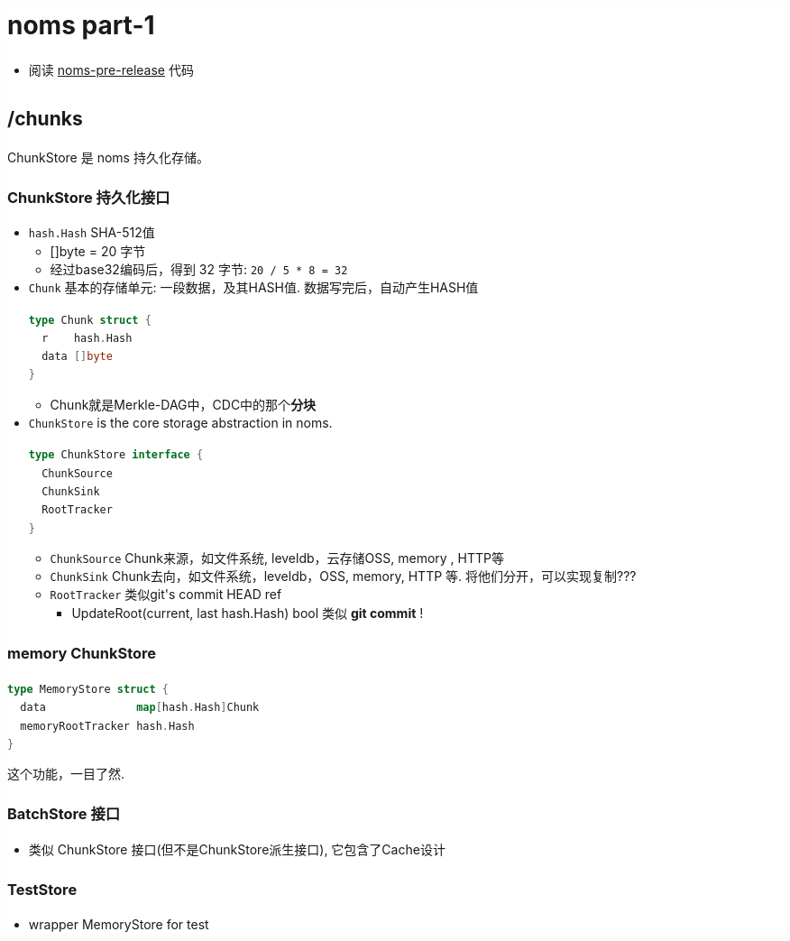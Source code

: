 # noms part-1

- 阅读 [noms-pre-release](https://github.com/kalman/noms-pre-release) 代码

## /chunks 

ChunkStore 是 noms 持久化存储。

### ChunkStore 持久化接口

- `hash.Hash` SHA-512值
  - []byte = 20 字节
  - 经过base32编码后，得到 32 字节: `20 / 5 * 8 = 32`
- `Chunk` 基本的存储单元: 一段数据，及其HASH值. 数据写完后，自动产生HASH值
  ```go
  type Chunk struct {
    r    hash.Hash
    data []byte
  }
  ```
  - Chunk就是Merkle-DAG中，CDC中的那个**分块**
- `ChunkStore` is the core storage abstraction in noms.
  ```go
  type ChunkStore interface {
    ChunkSource
    ChunkSink
    RootTracker
  }
  ```
  - `ChunkSource` Chunk来源，如文件系统, leveldb，云存储OSS, memory , HTTP等
  - `ChunkSink` Chunk去向，如文件系统，leveldb，OSS, memory, HTTP 等. 将他们分开，可以实现复制???
  - `RootTracker` 类似git's commit HEAD ref 
    - UpdateRoot(current, last hash.Hash) bool 类似 **git commit** !

### memory ChunkStore

```go
type MemoryStore struct {
  data              map[hash.Hash]Chunk
  memoryRootTracker hash.Hash
}
```

这个功能，一目了然.

### BatchStore 接口

- 类似 ChunkStore 接口(但不是ChunkStore派生接口), 它包含了Cache设计

### TestStore

- wrapper MemoryStore for test
